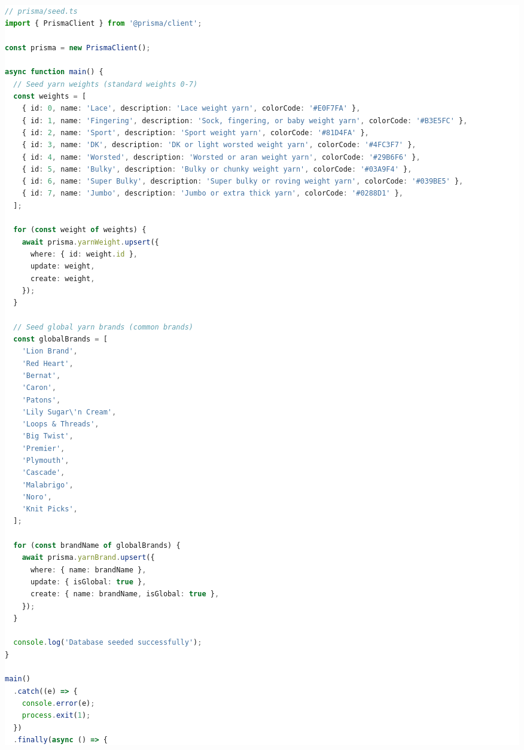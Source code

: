 ```typescript
// prisma/seed.ts
import { PrismaClient } from '@prisma/client';

const prisma = new PrismaClient();

async function main() {
  // Seed yarn weights (standard weights 0-7)
  const weights = [
    { id: 0, name: 'Lace', description: 'Lace weight yarn', colorCode: '#E0F7FA' },
    { id: 1, name: 'Fingering', description: 'Sock, fingering, or baby weight yarn', colorCode: '#B3E5FC' },
    { id: 2, name: 'Sport', description: 'Sport weight yarn', colorCode: '#81D4FA' },
    { id: 3, name: 'DK', description: 'DK or light worsted weight yarn', colorCode: '#4FC3F7' },
    { id: 4, name: 'Worsted', description: 'Worsted or aran weight yarn', colorCode: '#29B6F6' },
    { id: 5, name: 'Bulky', description: 'Bulky or chunky weight yarn', colorCode: '#03A9F4' },
    { id: 6, name: 'Super Bulky', description: 'Super bulky or roving weight yarn', colorCode: '#039BE5' },
    { id: 7, name: 'Jumbo', description: 'Jumbo or extra thick yarn', colorCode: '#0288D1' },
  ];

  for (const weight of weights) {
    await prisma.yarnWeight.upsert({
      where: { id: weight.id },
      update: weight,
      create: weight,
    });
  }

  // Seed global yarn brands (common brands)
  const globalBrands = [
    'Lion Brand',
    'Red Heart',
    'Bernat',
    'Caron',
    'Patons',
    'Lily Sugar\'n Cream',
    'Loops & Threads',
    'Big Twist',
    'Premier',
    'Plymouth',
    'Cascade',
    'Malabrigo',
    'Noro',
    'Knit Picks',
  ];

  for (const brandName of globalBrands) {
    await prisma.yarnBrand.upsert({
      where: { name: brandName },
      update: { isGlobal: true },
      create: { name: brandName, isGlobal: true },
    });
  }

  console.log('Database seeded successfully');
}

main()
  .catch((e) => {
    console.error(e);
    process.exit(1);
  })
  .finally(async () => {
```